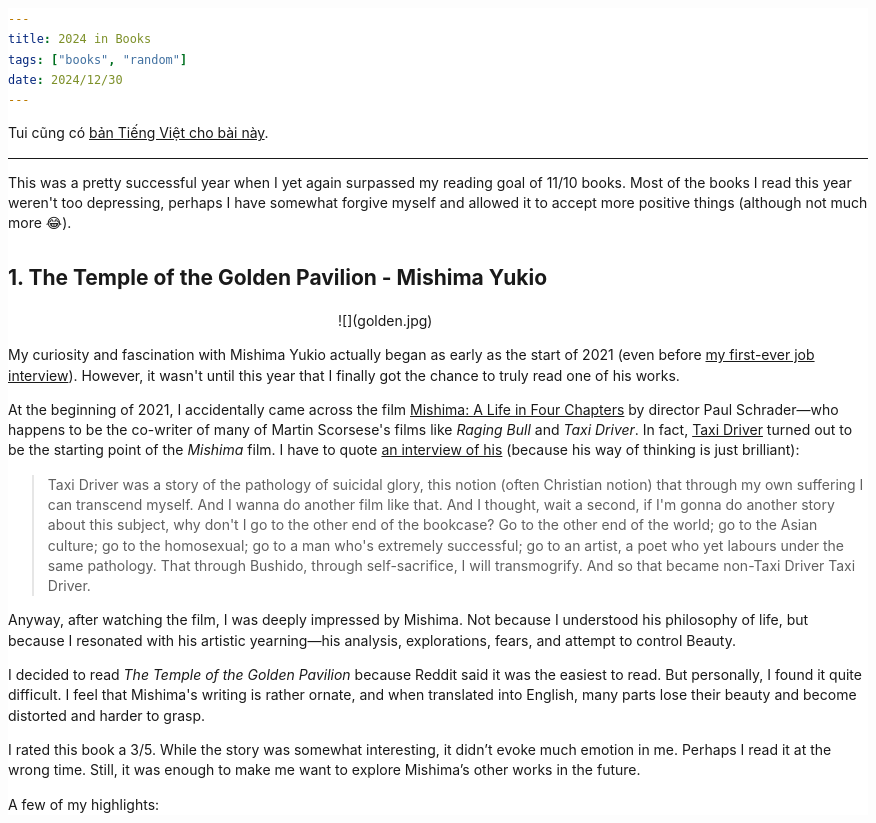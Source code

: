```yaml
---
title: 2024 in Books
tags: ["books", "random"]
date: 2024/12/30
---
```


Tui cũng có [bản Tiếng Việt cho bài này](/blog/2024-qua-sach-tui-doc).

---

This was a pretty successful year when I yet again surpassed my reading goal of 11/10 books. Most of the books I read this year weren't too depressing, perhaps I have somewhat forgive myself and allowed it to accept more positive things (although not much more :joy:).

## 1. The Temple of the Golden Pavilion - Mishima Yukio

<div style="width: 200px; margin: 0 auto">
![](golden.jpg)
</div>

My curiosity and fascination with Mishima Yukio actually began as early as the start of 2021 (even before [my first-ever job interview](/blog/Tui-lan-dau-di-phong-van)). However, it wasn't until this year that I finally got the chance to truly read one of his works.

At the beginning of 2021, I accidentally came across the film [Mishima: A Life in Four Chapters](https://letterboxd.com/film/mishima-a-life-in-four-chapters/) by director Paul Schrader—who happens to be the co-writer of many of Martin Scorsese's films like _Raging Bull_ and _Taxi Driver_. In fact, [Taxi Driver](https://letterboxd.com/film/taxi-driver/) turned out to be the starting point of the _Mishima_ film. I have to quote [an interview of his](https://youtu.be/qcgnYhaHlYM) (because his way of thinking is just brilliant):

> Taxi Driver was a story of the pathology of suicidal glory, this notion (often Christian notion) that through my own suffering I can transcend myself. And I wanna do another film like that. And I thought, wait a second, if I'm gonna do another story about this subject, why don't I go to the other end of the bookcase? Go to the other end of the world; go to the Asian culture; go to the homosexual; go to a man who's extremely successful; go to an artist, a poet who yet labours under the same pathology. That through Bushido, through self-sacrifice, I will transmogrify. And so that became non-Taxi Driver Taxi Driver.

Anyway, after watching the film, I was deeply impressed by Mishima. Not because I understood his philosophy of life, but because I resonated with his artistic yearning—his analysis, explorations, fears, and attempt to control Beauty.

I decided to read _The Temple of the Golden Pavilion_ because Reddit said it was the easiest to read. But personally, I found it quite difficult. I feel that Mishima's writing is rather ornate, and when translated into English, many parts lose their beauty and become distorted and harder to grasp.

I rated this book a 3/5. While the story was somewhat interesting, it didn’t evoke much emotion in me. Perhaps I read it at the wrong time. Still, it was enough to make me want to explore Mishima’s other works in the future.

A few of my highlights:

